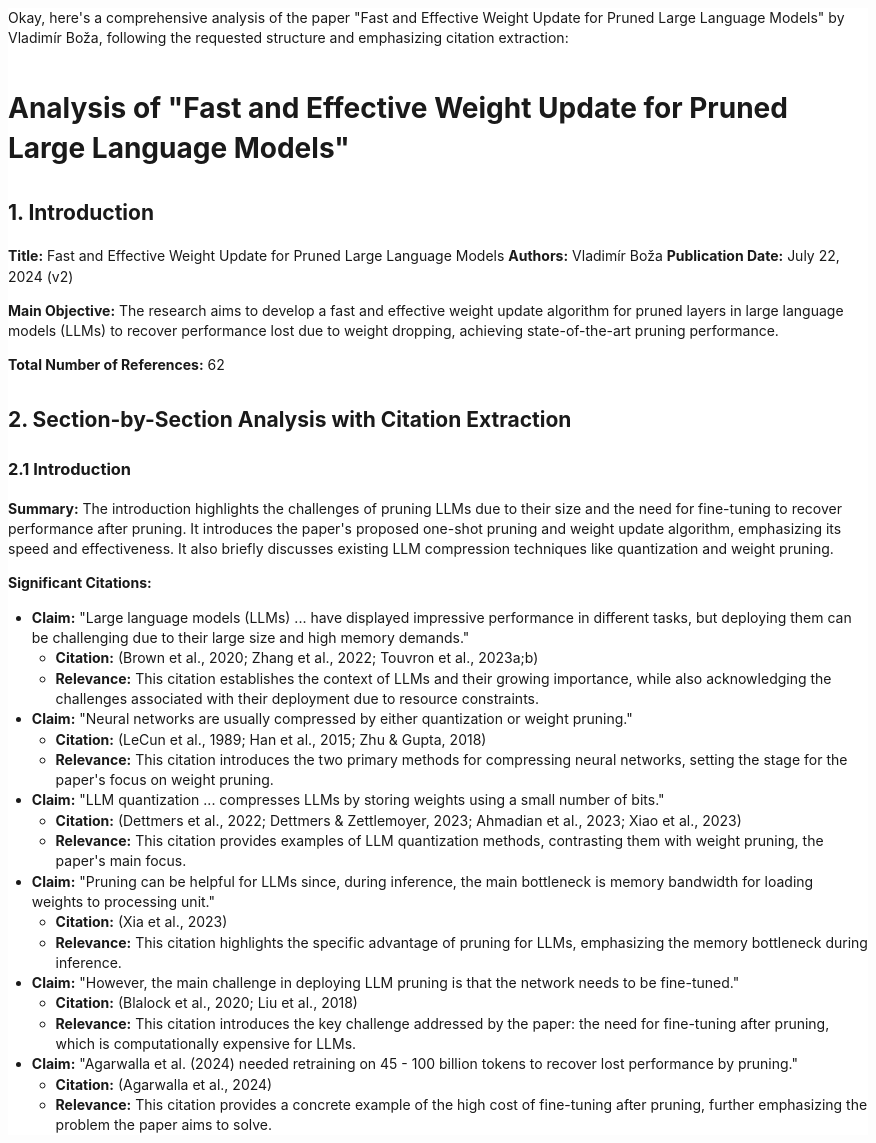 Okay, here's a comprehensive analysis of the paper "Fast and Effective Weight Update for Pruned Large Language Models" by Vladimír Boža, following the requested structure and emphasizing citation extraction:


# Analysis of "Fast and Effective Weight Update for Pruned Large Language Models"


## 1. Introduction

**Title:** Fast and Effective Weight Update for Pruned Large Language Models
**Authors:** Vladimír Boža
**Publication Date:** July 22, 2024 (v2)

**Main Objective:** The research aims to develop a fast and effective weight update algorithm for pruned layers in large language models (LLMs) to recover performance lost due to weight dropping, achieving state-of-the-art pruning performance.

**Total Number of References:** 62


## 2. Section-by-Section Analysis with Citation Extraction


### 2.1 Introduction

**Summary:** The introduction highlights the challenges of pruning LLMs due to their size and the need for fine-tuning to recover performance after pruning. It introduces the paper's proposed one-shot pruning and weight update algorithm, emphasizing its speed and effectiveness. It also briefly discusses existing LLM compression techniques like quantization and weight pruning.

**Significant Citations:**

* **Claim:** "Large language models (LLMs) ... have displayed impressive performance in different tasks, but deploying them can be challenging due to their large size and high memory demands."
    * **Citation:** (Brown et al., 2020; Zhang et al., 2022; Touvron et al., 2023a;b)
    * **Relevance:** This citation establishes the context of LLMs and their growing importance, while also acknowledging the challenges associated with their deployment due to resource constraints.
* **Claim:** "Neural networks are usually compressed by either quantization or weight pruning."
    * **Citation:** (LeCun et al., 1989; Han et al., 2015; Zhu & Gupta, 2018)
    * **Relevance:** This citation introduces the two primary methods for compressing neural networks, setting the stage for the paper's focus on weight pruning.
* **Claim:** "LLM quantization ... compresses LLMs by storing weights using a small number of bits."
    * **Citation:** (Dettmers et al., 2022; Dettmers & Zettlemoyer, 2023; Ahmadian et al., 2023; Xiao et al., 2023)
    * **Relevance:** This citation provides examples of LLM quantization methods, contrasting them with weight pruning, the paper's main focus.
* **Claim:** "Pruning can be helpful for LLMs since, during inference, the main bottleneck is memory bandwidth for loading weights to processing unit."
    * **Citation:** (Xia et al., 2023)
    * **Relevance:** This citation highlights the specific advantage of pruning for LLMs, emphasizing the memory bottleneck during inference.
* **Claim:** "However, the main challenge in deploying LLM pruning is that the network needs to be fine-tuned."
    * **Citation:** (Blalock et al., 2020; Liu et al., 2018)
    * **Relevance:** This citation introduces the key challenge addressed by the paper: the need for fine-tuning after pruning, which is computationally expensive for LLMs.
* **Claim:** "Agarwalla et al. (2024) needed retraining on 45 - 100 billion tokens to recover lost performance by pruning."
    * **Citation:** (Agarwalla et al., 2024)
    * **Relevance:** This citation provides a concrete example of the high cost of fine-tuning after pruning, further emphasizing the problem the paper aims to solve.